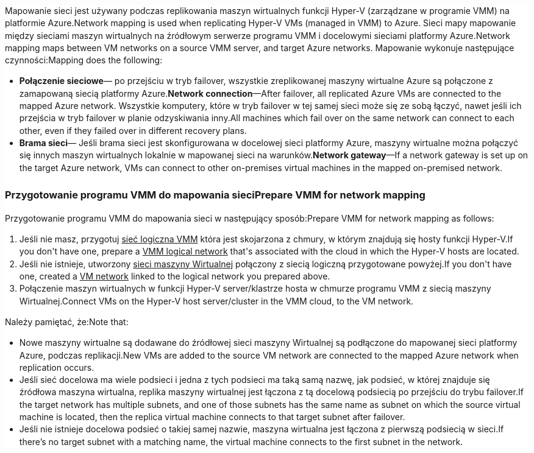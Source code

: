 <span data-ttu-id="ffaba-107">Mapowanie sieci jest używany podczas replikowania maszyn wirtualnych funkcji Hyper-V (zarządzane w programie VMM) na platformie Azure.</span><span class="sxs-lookup"><span data-stu-id="ffaba-107">Network mapping is used when replicating Hyper-V VMs (managed in VMM) to Azure.</span></span> <span data-ttu-id="ffaba-108">Sieci mapy mapowanie między sieciami maszyn wirtualnych na źródłowym serwerze programu VMM i docelowymi sieciami platformy Azure.</span><span class="sxs-lookup"><span data-stu-id="ffaba-108">Network mapping maps between VM networks on a source VMM server, and target Azure networks.</span></span> <span data-ttu-id="ffaba-109">Mapowanie wykonuje następujące czynności:</span><span class="sxs-lookup"><span data-stu-id="ffaba-109">Mapping does the following:</span></span>

- <span data-ttu-id="ffaba-110">**Połączenie sieciowe**— po przejściu w tryb failover, wszystkie zreplikowanej maszyny wirtualne Azure są połączone z zamapowaną siecią platformy Azure.</span><span class="sxs-lookup"><span data-stu-id="ffaba-110">**Network connection**—After failover, all replicated Azure VMs are connected to the mapped Azure network.</span></span> <span data-ttu-id="ffaba-111">Wszystkie komputery, które w tryb failover w tej samej sieci może się ze sobą łączyć, nawet jeśli ich przejścia w tryb failover w planie odzyskiwania inny.</span><span class="sxs-lookup"><span data-stu-id="ffaba-111">All machines which fail over on the same network can connect to each other, even if they failed over in different recovery plans.</span></span>
- <span data-ttu-id="ffaba-112">**Brama sieci**— Jeśli brama sieci jest skonfigurowana w docelowej sieci platformy Azure, maszyny wirtualne można połączyć się innych maszyn wirtualnych lokalnie w mapowanej sieci na warunków.</span><span class="sxs-lookup"><span data-stu-id="ffaba-112">**Network gateway**—If a network gateway is set up on the target Azure network, VMs can connect to other on-premises virtual machines in the mapped on-premised network.</span></span>

### <a name="prepare-vmm-for-network-mapping"></a><span data-ttu-id="ffaba-113">Przygotowanie programu VMM do mapowania sieci</span><span class="sxs-lookup"><span data-stu-id="ffaba-113">Prepare VMM for network mapping</span></span>

<span data-ttu-id="ffaba-114">Przygotowanie programu VMM do mapowania sieci w następujący sposób:</span><span class="sxs-lookup"><span data-stu-id="ffaba-114">Prepare VMM for network mapping as follows:</span></span>

1. <span data-ttu-id="ffaba-115">Jeśli nie masz, przygotuj [sieć logiczna VMM](https://docs.microsoft.com/system-center/vmm/network-logical) która jest skojarzona z chmury, w którym znajdują się hosty funkcji Hyper-V.</span><span class="sxs-lookup"><span data-stu-id="ffaba-115">If you don't have one, prepare a [VMM logical network](https://docs.microsoft.com/system-center/vmm/network-logical) that's associated with the cloud in which the Hyper-V hosts are located.</span></span>
2. <span data-ttu-id="ffaba-116">Jeśli nie istnieje, utworzony [sieci maszyny Wirtualnej](https://docs.microsoft.com/system-center/vmm/network-virtual) połączony z siecią logiczną przygotowane powyżej.</span><span class="sxs-lookup"><span data-stu-id="ffaba-116">If you don't have one, created a [VM network](https://docs.microsoft.com/system-center/vmm/network-virtual) linked to the logical network you prepared above.</span></span>
3. <span data-ttu-id="ffaba-117">Połączenie maszyn wirtualnych w funkcji Hyper-V server/klastrze hosta w chmurze programu VMM z siecią maszyny Wirtualnej.</span><span class="sxs-lookup"><span data-stu-id="ffaba-117">Connect VMs on the Hyper-V host server/cluster in the VMM cloud, to the VM network.</span></span>

 
<span data-ttu-id="ffaba-118">Należy pamiętać, że:</span><span class="sxs-lookup"><span data-stu-id="ffaba-118">Note that:</span></span> 
- <span data-ttu-id="ffaba-119">Nowe maszyny wirtualne są dodawane do źródłowej sieci maszyny Wirtualnej są podłączone do mapowanej sieci platformy Azure, podczas replikacji.</span><span class="sxs-lookup"><span data-stu-id="ffaba-119">New VMs are added to the source VM network are connected to the mapped Azure network when replication occurs.</span></span>
- <span data-ttu-id="ffaba-120">Jeśli sieć docelowa ma wiele podsieci i jedna z tych podsieci ma taką samą nazwę, jak podsieć, w której znajduje się źródłowa maszyna wirtualna, replika maszyny wirtualnej jest łączona z tą docelową podsiecią po przejściu do trybu failover.</span><span class="sxs-lookup"><span data-stu-id="ffaba-120">If the target network has multiple subnets, and one of those subnets has the same name as subnet on which the source virtual machine is located, then the replica virtual machine connects to that target subnet after failover.</span></span>
- <span data-ttu-id="ffaba-121">Jeśli nie istnieje docelowa podsieć o takiej samej nazwie, maszyna wirtualna jest łączona z pierwszą podsiecią w sieci.</span><span class="sxs-lookup"><span data-stu-id="ffaba-121">If there’s no target subnet with a matching name, the virtual machine connects to the first subnet in the network.</span></span>